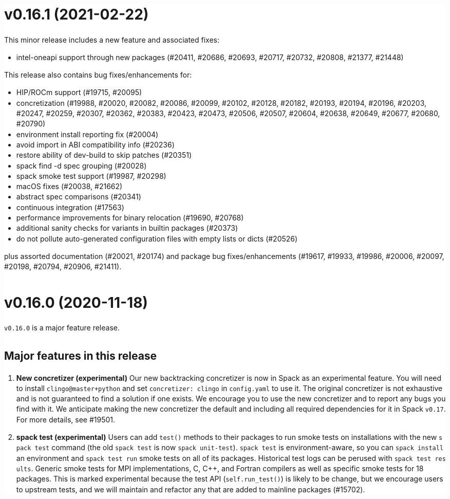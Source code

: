 
# v0.16.1 (2021-02-22)

This minor release includes a new feature and associated fixes:
* intel-oneapi support through new packages (#20411, #20686, #20693, #20717,
  #20732, #20808, #21377, #21448)

This release also contains bug fixes/enhancements for:
* HIP/ROCm support (#19715, #20095)
* concretization (#19988, #20020, #20082, #20086, #20099, #20102, #20128,
  #20182, #20193, #20194, #20196, #20203, #20247, #20259, #20307, #20362,
  #20383, #20423, #20473, #20506, #20507, #20604, #20638, #20649, #20677,
  #20680, #20790)
* environment install reporting fix (#20004)
* avoid import in ABI compatibility info (#20236)
* restore ability of dev-build to skip patches (#20351)
* spack find -d spec grouping (#20028)
* spack smoke test support (#19987, #20298)
* macOS fixes (#20038, #21662)
* abstract spec comparisons (#20341)
* continuous integration (#17563)
* performance improvements for binary relocation (#19690, #20768)
* additional sanity checks for variants in builtin packages (#20373)
* do not pollute auto-generated configuration files with empty lists or
  dicts (#20526)

plus assorted documentation (#20021, #20174) and package bug fixes/enhancements
(#19617, #19933, #19986, #20006, #20097, #20198, #20794, #20906, #21411).


# v0.16.0 (2020-11-18)

`v0.16.0` is a major feature release.

## Major features in this release

1. **New concretizer (experimental)** Our new backtracking concretizer is
   now in Spack as an experimental feature. You will need to install
   `clingo@master+python` and set `concretizer: clingo` in `config.yaml`
   to use it. The original concretizer is not exhaustive and is not
   guaranteed to find a solution if one exists. We encourage you to use
   the new concretizer and to report any bugs you find with it. We
   anticipate making the new concretizer the default and including all
   required dependencies for it in Spack `v0.17`. For more details, see
   #19501.

2. **spack test (experimental)** Users can add `test()` methods to their
   packages to run smoke tests on installations with the new `spack test`
   command (the old `spack test` is now `spack unit-test`). `spack test`
   is environment-aware, so you can `spack install` an environment and
   `spack test run` smoke tests on all of its packages. Historical test
   logs can be perused with `spack test results`. Generic smoke tests for
   MPI implementations, C, C++, and Fortran compilers as well as specific
   smoke tests for 18 packages. This is marked experimental because the
   test API (`self.run_test()`) is likely to be change, but we encourage
   users to upstream tests, and we will maintain and refactor any that
   are added to mainline packages (#15702).
